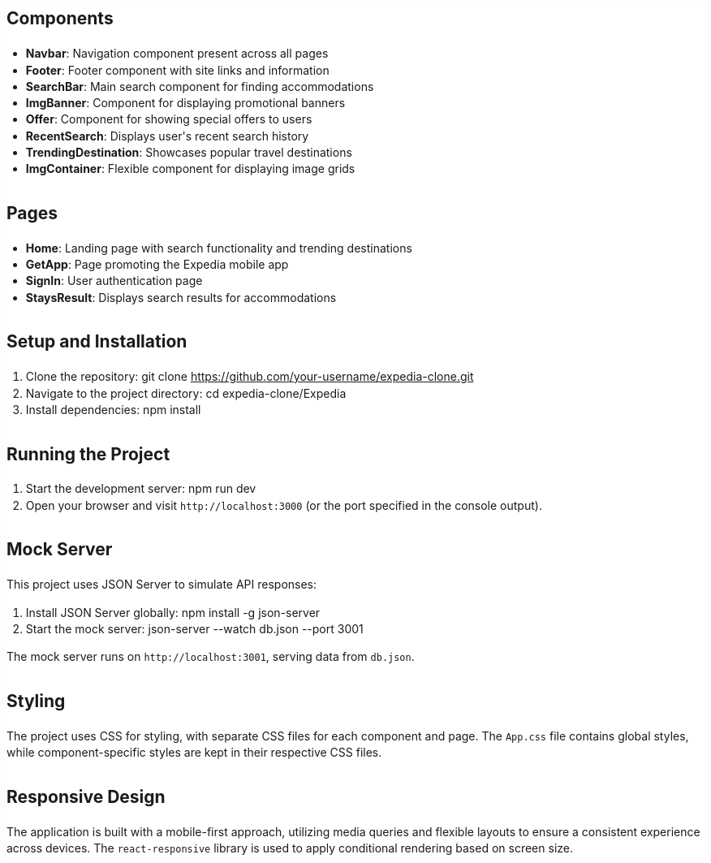 ## Components

- **Navbar**: Navigation component present across all pages
- **Footer**: Footer component with site links and information
- **SearchBar**: Main search component for finding accommodations
- **ImgBanner**: Component for displaying promotional banners
- **Offer**: Component for showing special offers to users
- **RecentSearch**: Displays user's recent search history
- **TrendingDestination**: Showcases popular travel destinations
- **ImgContainer**: Flexible component for displaying image grids

## Pages

- **Home**: Landing page with search functionality and trending destinations
- **GetApp**: Page promoting the Expedia mobile app
- **SignIn**: User authentication page
- **StaysResult**: Displays search results for accommodations

## Setup and Installation

1. Clone the repository: git clone https://github.com/your-username/expedia-clone.git
2. Navigate to the project directory: cd expedia-clone/Expedia
3. Install dependencies: npm install

## Running the Project

1. Start the development server: npm run dev
2. Open your browser and visit `http://localhost:3000` (or the port specified in the console output).

## Mock Server

This project uses JSON Server to simulate API responses:

1. Install JSON Server globally: npm install -g json-server
2. Start the mock server: json-server --watch db.json --port 3001

The mock server runs on `http://localhost:3001`, serving data from `db.json`.

## Styling

The project uses CSS for styling, with separate CSS files for each component and page. The `App.css` file contains global styles, while component-specific styles are kept in their respective CSS files.

## Responsive Design

The application is built with a mobile-first approach, utilizing media queries and flexible layouts to ensure a consistent experience across devices. The `react-responsive` library is used to apply conditional rendering based on screen size.
